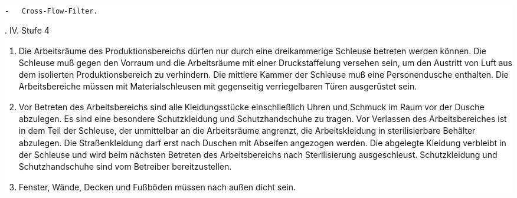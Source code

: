 
    -   Cross-Flow-Filter.







.
IV. Stufe 4

1.  Die Arbeitsräume des Produktionsbereichs dürfen nur durch eine
    dreikammerige Schleuse betreten werden können. Die Schleuse muß gegen
    den Vorraum und die Arbeitsräume mit einer Druckstaffelung versehen
    sein, um den Austritt von Luft aus dem isolierten Produktionsbereich
    zu verhindern. Die mittlere Kammer der Schleuse muß eine
    Personendusche enthalten. Die Arbeitsbereiche müssen mit
    Materialschleusen mit gegenseitig verriegelbaren Türen ausgerüstet
    sein.


2.  Vor Betreten des Arbeitsbereichs sind alle Kleidungsstücke
    einschließlich Uhren und Schmuck im Raum vor der Dusche abzulegen. Es
    sind eine besondere Schutzkleidung und Schutzhandschuhe zu tragen. Vor
    Verlassen des Arbeitsbereiches ist in dem Teil der Schleuse, der
    unmittelbar an die Arbeitsräume angrenzt, die Arbeitskleidung in
    sterilisierbare Behälter abzulegen. Die Straßenkleidung darf erst nach
    Duschen mit Abseifen angezogen werden. Die abgelegte Kleidung
    verbleibt in der Schleuse und wird beim nächsten Betreten des
    Arbeitsbereichs nach Sterilisierung ausgeschleust. Schutzkleidung und
    Schutzhandschuhe sind vom Betreiber bereitzustellen.


3.  Fenster, Wände, Decken und Fußböden müssen nach außen dicht sein.
